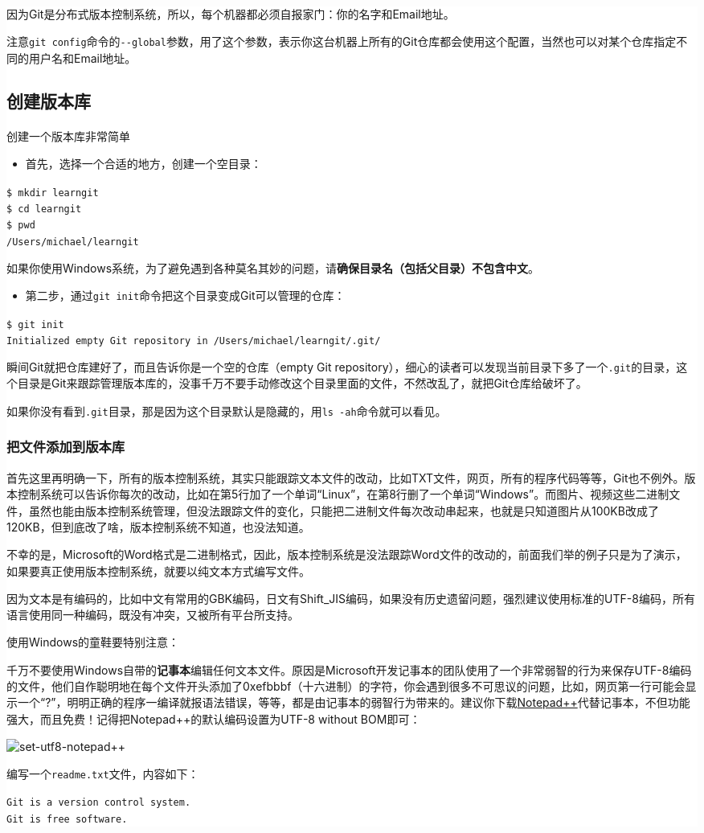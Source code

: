 因为Git是分布式版本控制系统，所以，每个机器都必须自报家门：你的名字和Email地址。

注意`git config`命令的`--global`参数，用了这个参数，表示你这台机器上所有的Git仓库都会使用这个配置，当然也可以对某个仓库指定不同的用户名和Email地址。





## 创建版本库

创建一个版本库非常简单

- 首先，选择一个合适的地方，创建一个空目录：

```
$ mkdir learngit
$ cd learngit
$ pwd
/Users/michael/learngit
```

如果你使用Windows系统，为了避免遇到各种莫名其妙的问题，请**确保目录名（包括父目录）不包含中文**。

- 第二步，通过`git init`命令把这个目录变成Git可以管理的仓库：

```
$ git init
Initialized empty Git repository in /Users/michael/learngit/.git/
```

瞬间Git就把仓库建好了，而且告诉你是一个空的仓库（empty Git repository），细心的读者可以发现当前目录下多了一个`.git`的目录，这个目录是Git来跟踪管理版本库的，没事千万不要手动修改这个目录里面的文件，不然改乱了，就把Git仓库给破坏了。

如果你没有看到`.git`目录，那是因为这个目录默认是隐藏的，用`ls -ah`命令就可以看见。



### 把文件添加到版本库

首先这里再明确一下，所有的版本控制系统，其实只能跟踪文本文件的改动，比如TXT文件，网页，所有的程序代码等等，Git也不例外。版本控制系统可以告诉你每次的改动，比如在第5行加了一个单词“Linux”，在第8行删了一个单词“Windows”。而图片、视频这些二进制文件，虽然也能由版本控制系统管理，但没法跟踪文件的变化，只能把二进制文件每次改动串起来，也就是只知道图片从100KB改成了120KB，但到底改了啥，版本控制系统不知道，也没法知道。

不幸的是，Microsoft的Word格式是二进制格式，因此，版本控制系统是没法跟踪Word文件的改动的，前面我们举的例子只是为了演示，如果要真正使用版本控制系统，就要以纯文本方式编写文件。

因为文本是有编码的，比如中文有常用的GBK编码，日文有Shift_JIS编码，如果没有历史遗留问题，强烈建议使用标准的UTF-8编码，所有语言使用同一种编码，既没有冲突，又被所有平台所支持。

使用Windows的童鞋要特别注意：

千万不要使用Windows自带的**记事本**编辑任何文本文件。原因是Microsoft开发记事本的团队使用了一个非常弱智的行为来保存UTF-8编码的文件，他们自作聪明地在每个文件开头添加了0xefbbbf（十六进制）的字符，你会遇到很多不可思议的问题，比如，网页第一行可能会显示一个“?”，明明正确的程序一编译就报语法错误，等等，都是由记事本的弱智行为带来的。建议你下载[Notepad++](http://notepad-plus-plus.org/)代替记事本，不但功能强大，而且免费！记得把Notepad++的默认编码设置为UTF-8 without BOM即可：

![set-utf8-notepad++](https://cdn.liaoxuefeng.com/cdn/files/attachments/001384907170801199e153159cc4a438bed8d255edf157a000/0)

编写一个`readme.txt`文件，内容如下：

```
Git is a version control system.
Git is free software.
```
